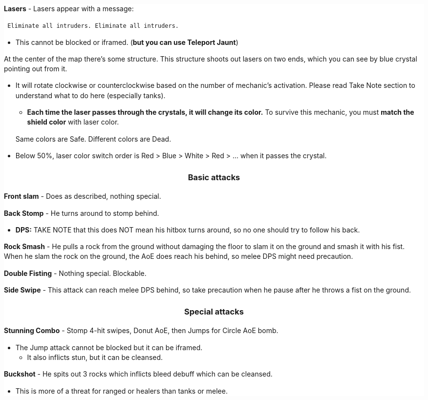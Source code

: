 **Lasers** - Lasers appear with a message: 
 
     Eliminate all intruders. Eliminate all intruders.

* This cannot be blocked or iframed. (**but you can use Teleport Jaunt**)

At the center of the map there’s some structure. This structure shoots out lasers on two ends, which you can see by blue crystal pointing out from it. 
* It will rotate clockwise or counterclockwise based on the number of mechanic’s activation. Please read Take Note section to understand what to do here (especially tanks). 
  * **Each time the laser passes through the crystals, it will change its color.** To survive this mechanic, you must **match the shield color** with laser color.

   Same colors are Safe.
   Different colors are Dead.

<center><video width="320" height="240" controls>
  <source src="https://i.imgur.com/hVrSHPb.mp4" type="video/mp4">
</video></center>

* Below 50%, laser color switch order is Red > Blue > White > Red > … when it passes the crystal.

<center><h3>Basic attacks</h3></center>

**Front slam** - Does as described, nothing special.

**Back Stomp** - He turns around to stomp behind. 
* **DPS:** TAKE NOTE that this does NOT mean his hitbox turns around, so no one should try to follow his back.

<center><video width="320" height="240" controls>
  <source src="https://i.imgur.com/o5WWEyo.mp4" type="video/mp4">
</video></center>

**Rock Smash** - He pulls a rock from the ground without damaging the floor to slam it on the ground and smash it with his fist. When he slam the rock on the ground, the AoE does reach his behind, so melee DPS might need precaution.

**Double Fisting** - Nothing special. Blockable.

**Side Swipe** - This attack can reach melee DPS behind, so take precaution when he pause after he throws a fist on the ground.

<center><h3>Special attacks</h3></center>

**Stunning Combo** - Stomp 4-hit swipes, Donut AoE, then Jumps for Circle AoE bomb.
* The Jump attack cannot be blocked but it can be iframed.
  * It also inflicts stun, but it can be cleansed.

<center><video width="320" height="240" controls>
  <source src="https://i.imgur.com/4ikMcmQ.mp4" type="video/mp4">
</video></center>

**Buckshot** - He spits out 3 rocks which inflicts bleed debuff which can be cleansed.
* This is more of a threat for ranged or healers than tanks or melee.

<center><video width="320" height="240" controls>
  <source src="https://i.imgur.com/kIsckpz.mp4" type="video/mp4">
</video></center>
